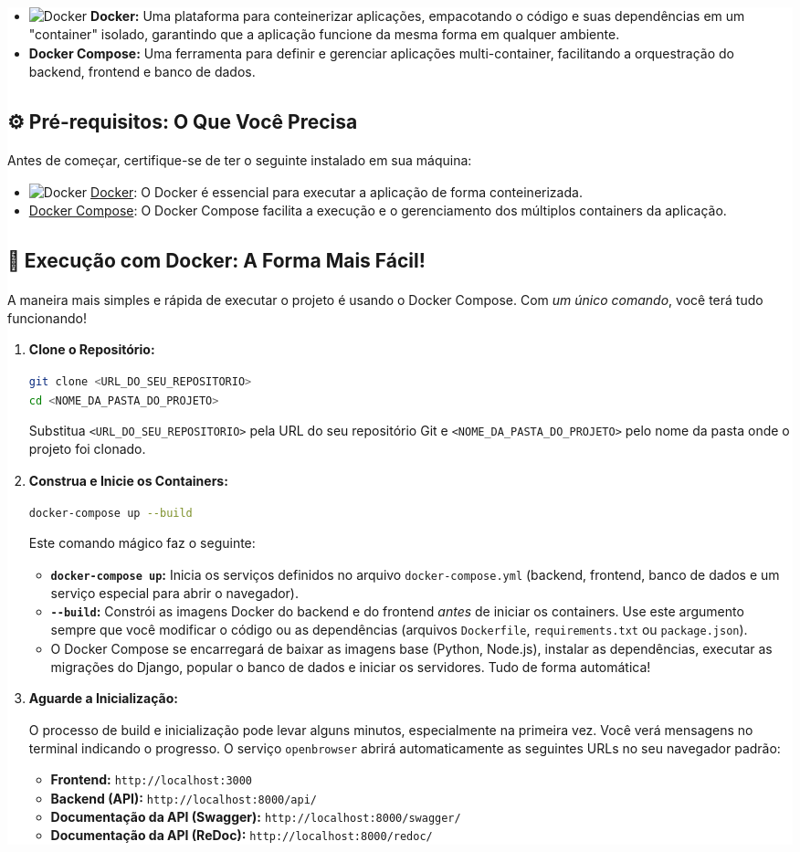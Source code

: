  * ![Docker](https://img.shields.io/badge/Docker-2496ED?style=flat-square&logo=docker&logoColor=white) **Docker:** Uma plataforma para conteinerizar aplicações, empacotando o código e suas dependências em um "container" isolado, garantindo que a aplicação funcione da mesma forma em qualquer ambiente.
  * **Docker Compose:** Uma ferramenta para definir e gerenciar aplicações multi-container, facilitando a orquestração do backend, frontend e banco de dados.

## ⚙️ Pré-requisitos: O Que Você Precisa

Antes de começar, certifique-se de ter o seguinte instalado em sua máquina:

* ![Docker](https://img.shields.io/badge/Docker-2496ED?style=flat-square&logo=docker&logoColor=white) [Docker](https://www.docker.com/get-started):  O Docker é essencial para executar a aplicação de forma conteinerizada.
* [Docker Compose](https://docs.docker.com/compose/install/): O Docker Compose facilita a execução e o gerenciamento dos múltiplos containers da aplicação.

## 🚀 Execução com Docker: A Forma Mais Fácil!

A maneira mais simples e rápida de executar o projeto é usando o Docker Compose.  Com *um único comando*, você terá tudo funcionando!

1. **Clone o Repositório:**

   ```bash
   git clone <URL_DO_SEU_REPOSITORIO>
   cd <NOME_DA_PASTA_DO_PROJETO>
   ```

   Substitua `<URL_DO_SEU_REPOSITORIO>` pela URL do seu repositório Git e `<NOME_DA_PASTA_DO_PROJETO>` pelo nome da pasta onde o projeto foi clonado.
2. **Construa e Inicie os Containers:**

   ```bash
   docker-compose up --build
   ```

   Este comando mágico faz o seguinte:

   * **`docker-compose up`:**  Inicia os serviços definidos no arquivo `docker-compose.yml` (backend, frontend, banco de dados e um serviço especial para abrir o navegador).
   * **`--build`:**  Constrói as imagens Docker do backend e do frontend *antes* de iniciar os containers.  Use este argumento sempre que você modificar o código ou as dependências (arquivos `Dockerfile`, `requirements.txt` ou `package.json`).
   * O Docker Compose se encarregará de baixar as imagens base (Python, Node.js), instalar as dependências, executar as migrações do Django, popular o banco de dados e iniciar os servidores.  Tudo de forma automática!
3. **Aguarde a Inicialização:**

   O processo de build e inicialização pode levar alguns minutos, especialmente na primeira vez.  Você verá mensagens no terminal indicando o progresso.  O serviço `openbrowser` abrirá automaticamente as seguintes URLs no seu navegador padrão:

   * **Frontend:** `http://localhost:3000`
   * **Backend (API):** `http://localhost:8000/api/`
   * **Documentação da API (Swagger):** `http://localhost:8000/swagger/`
   * **Documentação da API (ReDoc):** `http://localhost:8000/redoc/`
